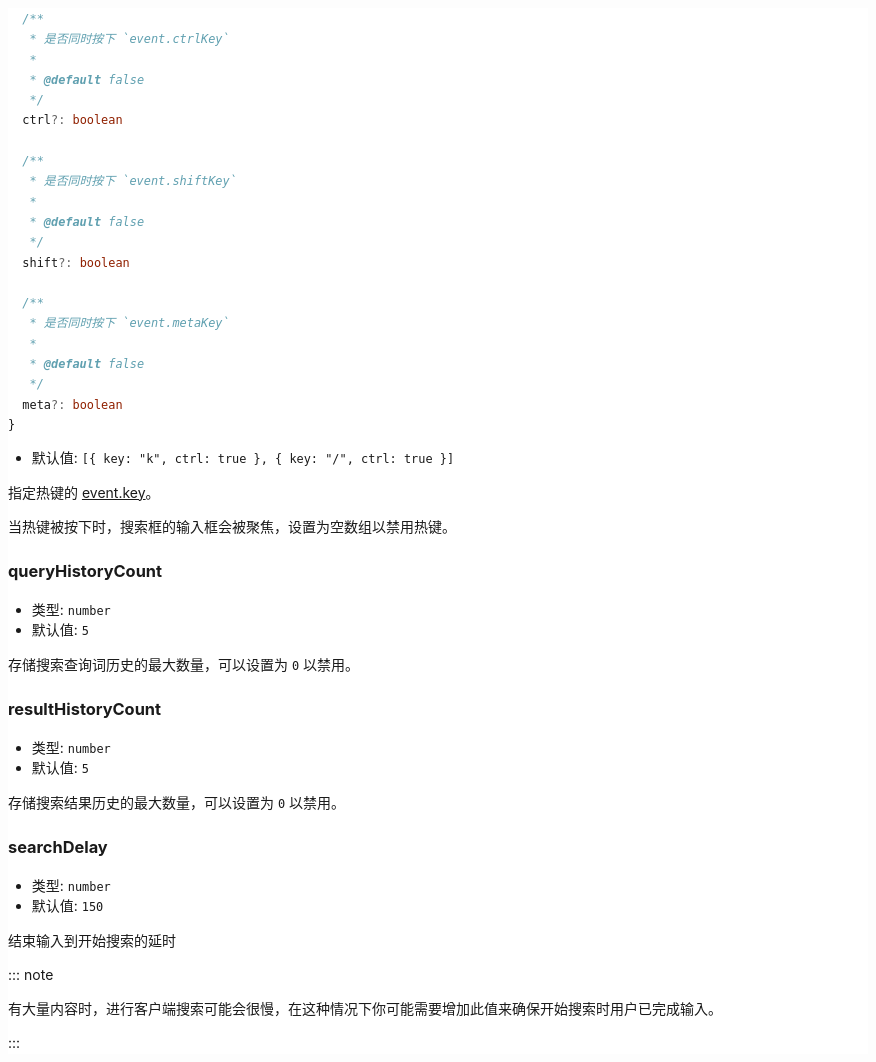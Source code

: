   ```ts
    /**
     * 是否同时按下 `event.ctrlKey`
     *
     * @default false
     */
    ctrl?: boolean

    /**
     * 是否同时按下 `event.shiftKey`
     *
     * @default false
     */
    shift?: boolean

    /**
     * 是否同时按下 `event.metaKey`
     *
     * @default false
     */
    meta?: boolean
  }
  ```

- 默认值: `[{ key: "k", ctrl: true }, { key: "/", ctrl: true }]`

指定热键的 [event.key](http://keycode.info/)。

当热键被按下时，搜索框的输入框会被聚焦，设置为空数组以禁用热键。

### queryHistoryCount

- 类型: `number`
- 默认值: `5`

存储搜索查询词历史的最大数量，可以设置为 `0` 以禁用。

### resultHistoryCount

- 类型: `number`
- 默认值: `5`

存储搜索结果历史的最大数量，可以设置为 `0` 以禁用。

### searchDelay

- 类型: `number`
- 默认值: `150`

结束输入到开始搜索的延时

::: note

有大量内容时，进行客户端搜索可能会很慢，在这种情况下你可能需要增加此值来确保开始搜索时用户已完成输入。

:::


[^nlp]: **N**atural **L**anguage **P**rocessing 自然语言处理